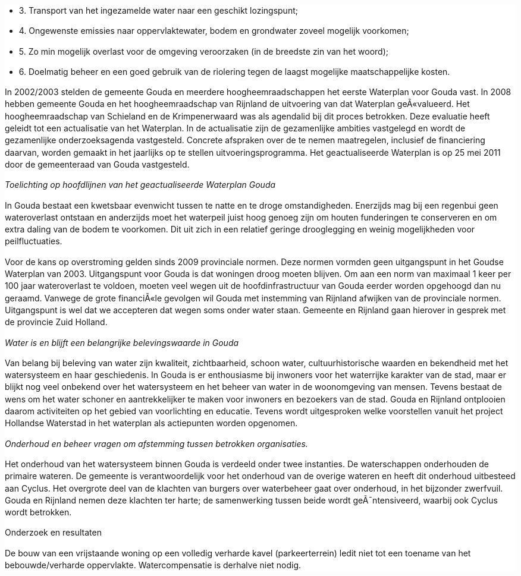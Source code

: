 * 3\. Transport van het ingezamelde water naar een geschikt lozingspunt;

* 4\. Ongewenste emissies naar oppervlaktewater, bodem en grondwater zoveel mogelijk voorkomen;

* 5\. Zo min mogelijk overlast voor de omgeving veroorzaken (in de breedste zin van het woord);

* 6\. Doelmatig beheer en een goed gebruik van de riolering tegen de laagst mogelijke maatschappelijke kosten.

In 2002/2003 stelden de gemeente Gouda en meerdere hoogheemraadschappen het eerste Waterplan voor Gouda vast. In 2008 hebben gemeente Gouda en het hoogheemraadschap van Rijnland de uitvoering van dat Waterplan geÃ«valueerd. Het hoogheemraadschap van Schieland en de Krimpenerwaard was als agendalid bij dit proces betrokken. Deze evaluatie heeft geleidt tot een actualisatie van het Waterplan. In de actualisatie zijn de gezamenlijke ambities vastgelegd en wordt de gezamenlijke onderzoeksagenda vastgesteld. Concrete afspraken over de te nemen maatregelen, inclusief de financiering daarvan, worden gemaakt in het jaarlijks op te stellen uitvoeringsprogramma. Het geactualiseerde Waterplan is op 25 mei 2011 door de gemeenteraad van Gouda vastgesteld.

*Toelichting op hoofdlijnen van het geactualiseerde Waterplan Gouda*

In Gouda bestaat een kwetsbaar evenwicht tussen te natte en te droge omstandigheden. Enerzijds mag bij een regenbui geen wateroverlast ontstaan en anderzijds moet het waterpeil juist hoog genoeg zijn om houten funderingen te conserveren en om extra daling van de bodem te voorkomen. Dit uit zich in een relatief geringe drooglegging en weinig mogelijkheden voor peilfluctuaties.

Voor de kans op overstroming gelden sinds 2009 provinciale normen. Deze normen vormden geen uitgangspunt in het Goudse Waterplan van 2003\. Uitgangspunt voor Gouda is dat woningen droog moeten blijven. Om aan een norm van maximaal 1 keer per 100 jaar wateroverlast te voldoen, moeten veel wegen uit de hoofdinfrastructuur van Gouda eerder worden opgehoogd dan nu geraamd. Vanwege de grote financiÃ«le gevolgen wil Gouda met instemming van Rijnland afwijken van de provinciale normen. Uitgangspunt is wel dat we accepteren dat wegen soms onder water staan. Gemeente en Rijnland gaan hierover in gesprek met de provincie Zuid Holland.

*Water is en blijft een belangrijke belevingswaarde in Gouda*

Van belang bij beleving van water zijn kwaliteit, zichtbaarheid, schoon water, cultuurhistorische waarden en bekendheid met het watersysteem en haar geschiedenis. In Gouda is er enthousiasme bij inwoners voor het waterrijke karakter van de stad, maar er blijkt nog veel onbekend over het watersysteem en het beheer van water in de woonomgeving van mensen. Tevens bestaat de wens om het water schoner en aantrekkelijker te maken voor inwoners en bezoekers van de stad. Gouda en Rijnland ontplooien daarom activiteiten op het gebied van voorlichting en educatie. Tevens wordt uitgesproken welke voorstellen vanuit het project Hollandse Waterstad in het waterplan als actiepunten worden opgenomen.

*Onderhoud en beheer vragen om afstemming tussen betrokken organisaties.*

Het onderhoud van het watersysteem binnen Gouda is verdeeld onder twee instanties. De waterschappen onderhouden de primaire wateren. De gemeente is verantwoordelijk voor het onderhoud van de overige wateren en heeft dit onderhoud uitbesteed aan Cyclus. Het overgrote deel van de klachten van burgers over waterbeheer gaat over onderhoud, in het bijzonder zwerfvuil. Gouda en Rijnland nemen deze klachten ter harte; de samenwerking tussen beide wordt geÃ¯ntensiveerd, waarbij ook Cyclus wordt betrokken.

Onderzoek en resultaten

De bouw van een vrijstaande woning op een volledig verharde kavel (parkeerterrein) ledit niet tot een toename van het bebouwde/verharde oppervlakte. Watercompensatie is derhalve niet nodig.
